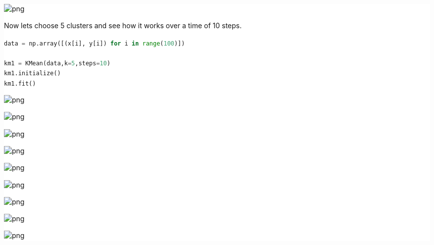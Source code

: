 
    
![png]({{site.url}}/assets/kmeans/output_15_0.png)
    


Now lets choose 5 clusters and see how it works over a time of 10 steps.


```python
data = np.array([(x[i], y[i]) for i in range(100)])

km1 = KMean(data,k=5,steps=10)
km1.initialize()
km1.fit()
```


    
![png]({{site.url}}/assets/kmeans/output_17_0.png)
    



    
![png]({{site.url}}/assets/kmeans/output_17_1.png)
    



    
![png]({{site.url}}/assets/kmeans/output_17_2.png)
    



    
![png]({{site.url}}/assets/kmeans/output_17_3.png)
    



    
![png]({{site.url}}/assets/kmeans/output_17_4.png)
    



    
![png]({{site.url}}/assets/kmeans/output_17_5.png)
    



    
![png]({{site.url}}/assets/kmeans/output_17_6.png)
    



    
![png]({{site.url}}/assets/kmeans/output_17_7.png)
    



    
![png]({{site.url}}/assets/kmeans/output_17_8.png)
    